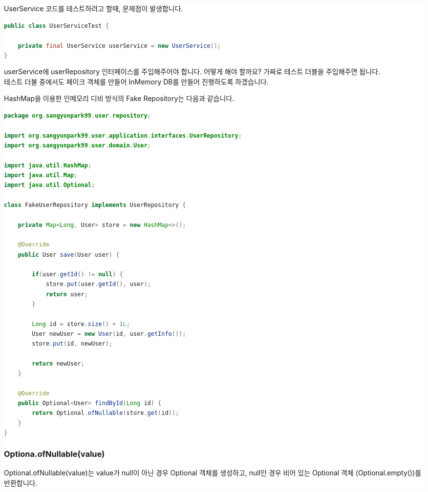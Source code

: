 UserService 코드를 테스트하려고 할때, 문제점이 발생합니다.  
```java
public class UserServiceTest {

    private final UserService userService = new UserService();
}
```
userService에 userRepository 인터페이스를 주입해주어야 합니다. 어떻게 해야 할까요? 가짜로 테스트 더블을 주입해주면 됩니다.  
테스트 더불 중에서도 페이크 객체를 만들어 InMemory DB를 만들어 진행하도록 하겠습니다.


HashMap을 이용한 인메모리 디비 방식의 Fake Repository는 다음과 같습니다.  
```java
package org.sangyunpark99.user.repository;

import org.sangyunpark99.user.application.interfaces.UserRepository;
import org.sangyunpark99.user.domain.User;

import java.util.HashMap;
import java.util.Map;
import java.util.Optional;

class FakeUserRepository implements UserRepository {

    private Map<Long, User> store = new HashMap<>();

    @Override
    public User save(User user) {

        if(user.getId() != null) {
            store.put(user.getId(), user);
            return user;
        }

        Long id = store.size() + 1L;
        User newUser = new User(id, user.getInfo());
        store.put(id, newUser);

        return newUser;
    }

    @Override
    public Optional<User> findById(Long id) {
        return Optional.ofNullable(store.get(id));
    }
}
```

### Optiona.ofNullable(value)
Optional.ofNullable(value)는 value가 null이 아닌 경우 Optional 객체를 생성하고, null인 경우 비어 있는 Optional 객체 (Optional.empty())를 
반환합니다.  

